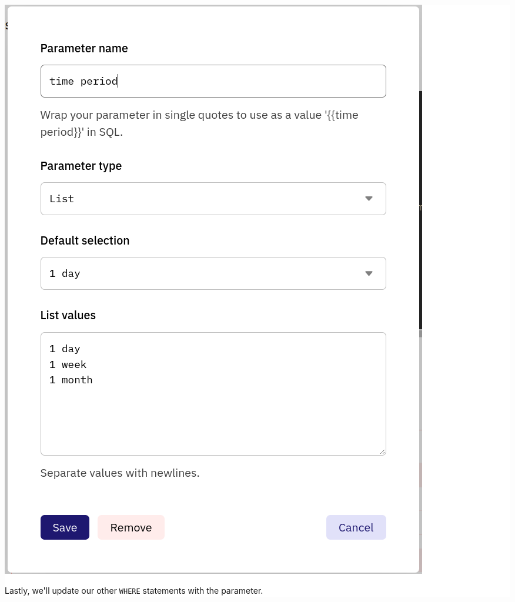 ![parameter settings modified](images/query-quick-start/parameter-settings-modified.png)

Lastly, we'll update our other `WHERE` statements with the parameter.
